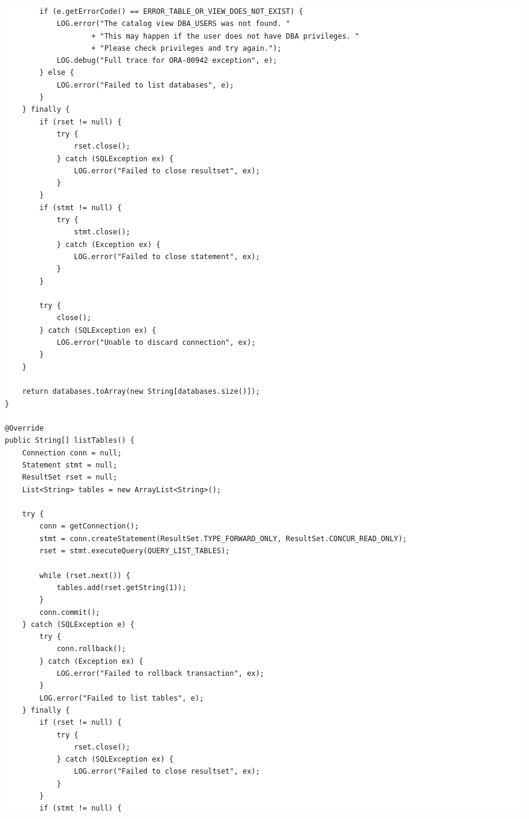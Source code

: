 			if (e.getErrorCode() == ERROR_TABLE_OR_VIEW_DOES_NOT_EXIST) {
				LOG.error("The catalog view DBA_USERS was not found. "
						+ "This may happen if the user does not have DBA privileges. "
						+ "Please check privileges and try again.");
				LOG.debug("Full trace for ORA-00942 exception", e);
			} else {
				LOG.error("Failed to list databases", e);
			}
		} finally {
			if (rset != null) {
				try {
					rset.close();
				} catch (SQLException ex) {
					LOG.error("Failed to close resultset", ex);
				}
			}
			if (stmt != null) {
				try {
					stmt.close();
				} catch (Exception ex) {
					LOG.error("Failed to close statement", ex);
				}
			}

			try {
				close();
			} catch (SQLException ex) {
				LOG.error("Unable to discard connection", ex);
			}
		}

		return databases.toArray(new String[databases.size()]);
	}

	@Override
	public String[] listTables() {
		Connection conn = null;
		Statement stmt = null;
		ResultSet rset = null;
		List<String> tables = new ArrayList<String>();

		try {
			conn = getConnection();
			stmt = conn.createStatement(ResultSet.TYPE_FORWARD_ONLY, ResultSet.CONCUR_READ_ONLY);
			rset = stmt.executeQuery(QUERY_LIST_TABLES);

			while (rset.next()) {
				tables.add(rset.getString(1));
			}
			conn.commit();
		} catch (SQLException e) {
			try {
				conn.rollback();
			} catch (Exception ex) {
				LOG.error("Failed to rollback transaction", ex);
			}
			LOG.error("Failed to list tables", e);
		} finally {
			if (rset != null) {
				try {
					rset.close();
				} catch (SQLException ex) {
					LOG.error("Failed to close resultset", ex);
				}
			}
			if (stmt != null) {